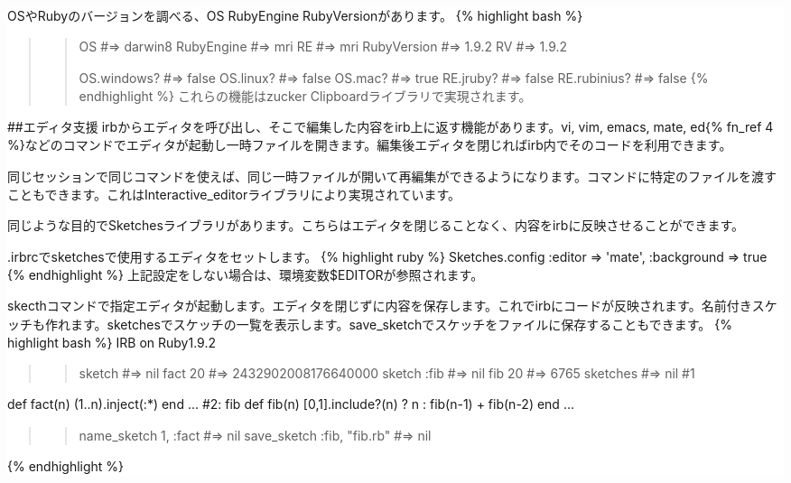 OSやRubyのバージョンを調べる、OS RubyEngine RubyVersionがあります。
{% highlight bash %}
 >> OS #=> darwin8
 >> RubyEngine  #=> mri
 >> RE #=> mri
 >> RubyVersion  #=> 1.9.2
 >> RV #=> 1.9.2
 >> 
 >> OS.windows? #=> false
 >> OS.linux? #=> false
 >> OS.mac? #=> true
 >> RE.jruby? #=> false
 >> RE.rubinius? #=> false
{% endhighlight %}
これらの機能はzucker Clipboardライブラリで実現されます。

##エディタ支援
irbからエディタを呼び出し、そこで編集した内容をirb上に返す機能があります。vi, vim, emacs, mate, ed{% fn_ref 4 %}などのコマンドでエディタが起動し一時ファイルを開きます。編集後エディタを閉じればirb内でそのコードを利用できます。

同じセッションで同じコマンドを使えば、同じ一時ファイルが開いて再編集ができるようになります。コマンドに特定のファイルを渡すこともできます。これはInteractive_editorライブラリにより実現されています。

同じような目的でSketchesライブラリがあります。こちらはエディタを閉じることなく、内容をirbに反映させることができます。

.irbrcでsketchesで使用するエディタをセットします。
{% highlight ruby %}
 Sketches.config :editor => 'mate', :background => true
{% endhighlight %}
上記設定をしない場合は、環境変数$EDITORが参照されます。

skecthコマンドで指定エディタが起動します。エディタを閉じずに内容を保存します。これでirbにコードが反映されます。名前付きスケッチも作れます。sketchesでスケッチの一覧を表示します。save_sketchでスケッチをファイルに保存することもできます。
{% highlight bash %}
 IRB on Ruby1.9.2
 >> sketch #=> nil
 >> fact 20 #=> 2432902008176640000
 >> sketch :fib #=> nil
 >> fib 20 #=> 6765
 >> sketches #=> nil
 #1
 
   def fact(n)
     (1..n).inject(:*)
   end  ...
 #2: fib
   def fib(n)
     [0,1].include?(n) ? n : fib(n-1) + fib(n-2)
   end
   ...
 >> name_sketch 1, :fact #=> nil
 >> save_sketch :fib, "fib.rb" #=> nil
 >> 
{% endhighlight %}
